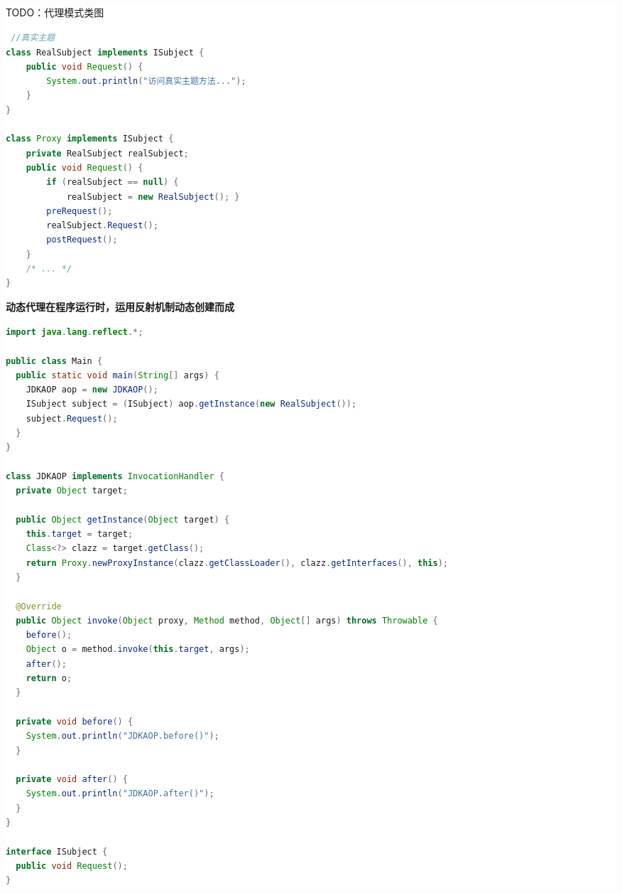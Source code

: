 TODO：代理模式类图

```java
 //真实主题
class RealSubject implements ISubject {
    public void Request() {
        System.out.println("访问真实主题方法...");
    }
}

class Proxy implements ISubject {
    private RealSubject realSubject;
    public void Request() {
        if (realSubject == null) {
            realSubject = new RealSubject(); }
        preRequest();
        realSubject.Request();
        postRequest();
    }
    /* ... */
}
```

**动态代理在程序运行时，运用反射机制动态创建而成**

```java
import java.lang.reflect.*;

public class Main {
  public static void main(String[] args) {
    JDKAOP aop = new JDKAOP();
    ISubject subject = (ISubject) aop.getInstance(new RealSubject());
    subject.Request();
  }
}

class JDKAOP implements InvocationHandler {
  private Object target;

  public Object getInstance(Object target) {
    this.target = target;
    Class<?> clazz = target.getClass();
    return Proxy.newProxyInstance(clazz.getClassLoader(), clazz.getInterfaces(), this);
  }

  @Override
  public Object invoke(Object proxy, Method method, Object[] args) throws Throwable {
    before();
    Object o = method.invoke(this.target, args);
    after();
    return o;
  }

  private void before() {
    System.out.println("JDKAOP.before()");
  }

  private void after() {
    System.out.println("JDKAOP.after()");
  }
}

interface ISubject {
  public void Request();
}
```